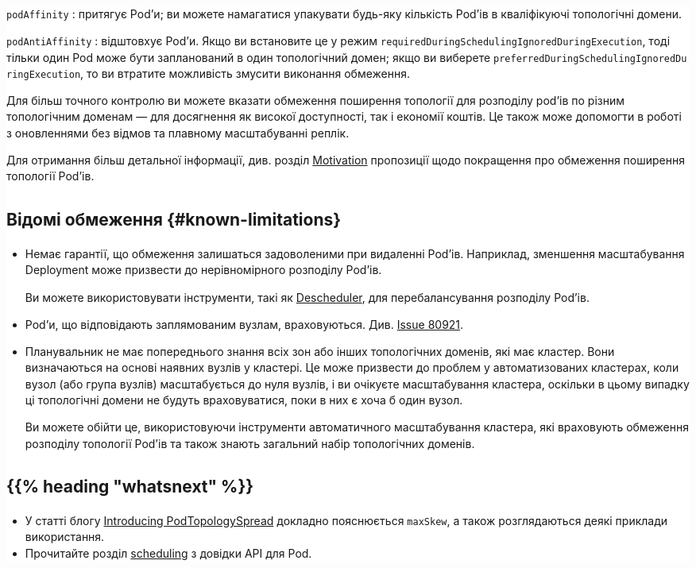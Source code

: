 `podAffinity`
: притягує Podʼи; ви можете намагатися упакувати будь-яку кількість Podʼів в кваліфікуючі топологічні домени.

`podAntiAffinity`
: відштовхує Podʼи. Якщо ви встановите це у режим `requiredDuringSchedulingIgnoredDuringExecution`, тоді тільки один Pod може бути запланований в один топологічний домен; якщо ви виберете   `preferredDuringSchedulingIgnoredDuringExecution`, то ви втратите можливість змусити виконання обмеження.

Для більш точного контролю ви можете вказати обмеження поширення топології для розподілу podʼів по різним топологічним доменам — для досягнення як високої доступності, так і економії коштів. Це також може допомогти в роботі з оновленнями без відмов та плавному
масштабуванні реплік.

Для отримання більш детальної інформації, див. розділ [Motivation](https://github.com/kubernetes/enhancements/tree/master/keps/sig-scheduling/895-pod-topology-spread#motivation) пропозиції щодо покращення про обмеження поширення топології Podʼів.

## Відомі обмеження {#known-limitations}

- Немає гарантії, що обмеження залишаться задоволеними при видаленні Podʼів. Наприклад, зменшення масштабування Deployment може призвести до нерівномірного розподілу Podʼів.

  Ви можете використовувати інструменти, такі як [Descheduler](https://github.com/kubernetes-sigs/descheduler), для перебалансування розподілу Podʼів.
- Podʼи, що відповідають заплямованим вузлам, враховуються. Див. [Issue 80921](https://github.com/kubernetes/kubernetes/issues/80921).
- Планувальник не має попереднього знання всіх зон або інших топологічних доменів, які має кластер. Вони визначаються на основі наявних вузлів у кластері. Це може призвести до проблем у автоматизованих кластерах, коли вузол (або група вузлів) масштабується до нуля вузлів, і ви очікуєте масштабування кластера, оскільки в цьому випадку ці топологічні домени не будуть враховуватися, поки в них є хоча б один вузол.

  Ви можете обійти це, використовуючи інструменти автоматичного масштабування кластера, які враховують обмеження розподілу топології Podʼів та також знають загальний набір топологічних доменів.

## {{% heading "whatsnext" %}}

- У статті блогу [Introducing PodTopologySpread](/blog/2020/05/introducing-podtopologyspread/) докладно пояснюється `maxSkew`, а також розглядаються деякі приклади використання.
- Прочитайте розділ [scheduling](/uk/docs/reference/kubernetes-api/workload-resources/pod-v1/#scheduling) з довідки API для Pod.
